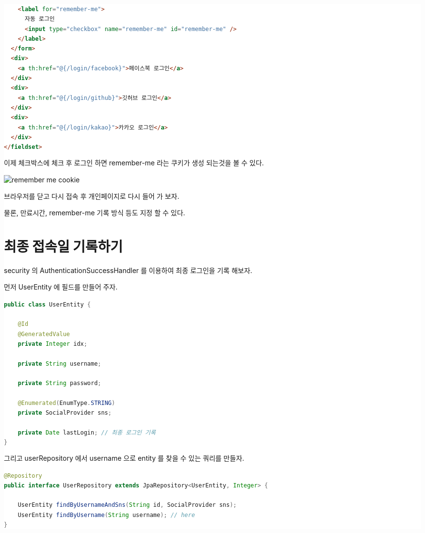 ```html
    <label for="remember-me">
      자동 로그인
      <input type="checkbox" name="remember-me" id="remember-me" />
    </label>
  </form>
  <div>
    <a th:href="@{/login/facebook}">페이스북 로그인</a>
  </div>
  <div>
    <a th:href="@{/login/github}">깃허브 로그인</a>
  </div>
  <div>
    <a th:href="@{/login/kakao}">카카오 로그인</a>
  </div>
</fieldset>
```

이제 체크박스에 체크 후 로그인 하면 remember-me 라는 쿠키가 생성 되는것을 볼 수 있다.

![remember me cookie](https://s3.ap-northeast-2.amazonaws.com/ziponia.github.io/2019-5-19/2.png)

브라우저를 닫고 다시 접속 후 개인페이지로 다시 들어 가 보자.

물론, 만료시간, remember-me 기록 방식 등도 지정 할 수 있다.

# 최종 접속일 기록하기

security 의 AuthenticationSuccessHandler 를 이용하여 최종 로그인을 기록 해보자.

먼저 UserEntity 에 필드를 만들어 주자.

```java
public class UserEntity {

    @Id
    @GeneratedValue
    private Integer idx;

    private String username;

    private String password;

    @Enumerated(EnumType.STRING)
    private SocialProvider sns;

    private Date lastLogin; // 최종 로그인 기록
}
```

그리고 userRepository 에서 username 으로 entity 를 찾을 수 있는 쿼리를 만들자.

```java
@Repository
public interface UserRepository extends JpaRepository<UserEntity, Integer> {

    UserEntity findByUsernameAndSns(String id, SocialProvider sns);
    UserEntity findByUsername(String username); // here
}

```
